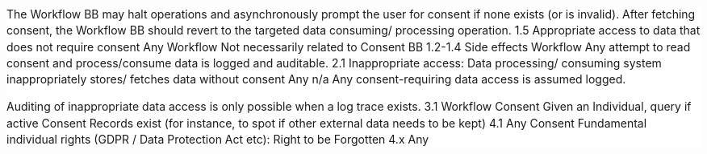    <td>The Workflow BB may halt operations and asynchronously prompt the user for consent if none exists (or is invalid). After fetching consent, the Workflow BB should revert to the targeted data consuming/ processing operation.
   </td>
  </tr>
  <tr>
   <td>1.5 Appropriate access to data that does not require consent
   </td>
   <td>Any
   </td>
   <td>Workflow 
   </td>
   <td>Not necessarily related to Consent BB
   </td>
  </tr>
  <tr>
   <td>1.2-1.4 Side effects
   </td>
   <td>Workflow
   </td>
   <td>
   </td>
   <td>Any attempt to read consent and process/consume data is logged and auditable.
   </td>
  </tr>
  <tr>
   <td>2.1 Inappropriate access: Data processing/ consuming system inappropriately stores/ fetches data without consent
   </td>
   <td>Any
   </td>
   <td>n/a
   </td>
   <td>Any consent-requiring data access is assumed logged.
<p>
Auditing of inappropriate data access is only possible when a log trace exists.
   </td>
  </tr>
  <tr>
   <td>3.1
   </td>
   <td>Workflow
   </td>
   <td>Consent 
   </td>
   <td>Given an Individual, query if active Consent Records exist (for instance, to spot if other external data needs to be kept)
   </td>
  </tr>
  <tr>
   <td>4.1
   </td>
   <td>Any
   </td>
   <td>Consent
   </td>
   <td>Fundamental individual rights (GDPR / Data Protection Act etc): Right to be Forgotten
   </td>
  </tr>
  <tr>
   <td>4.x
   </td>
   <td>Any
   </td>